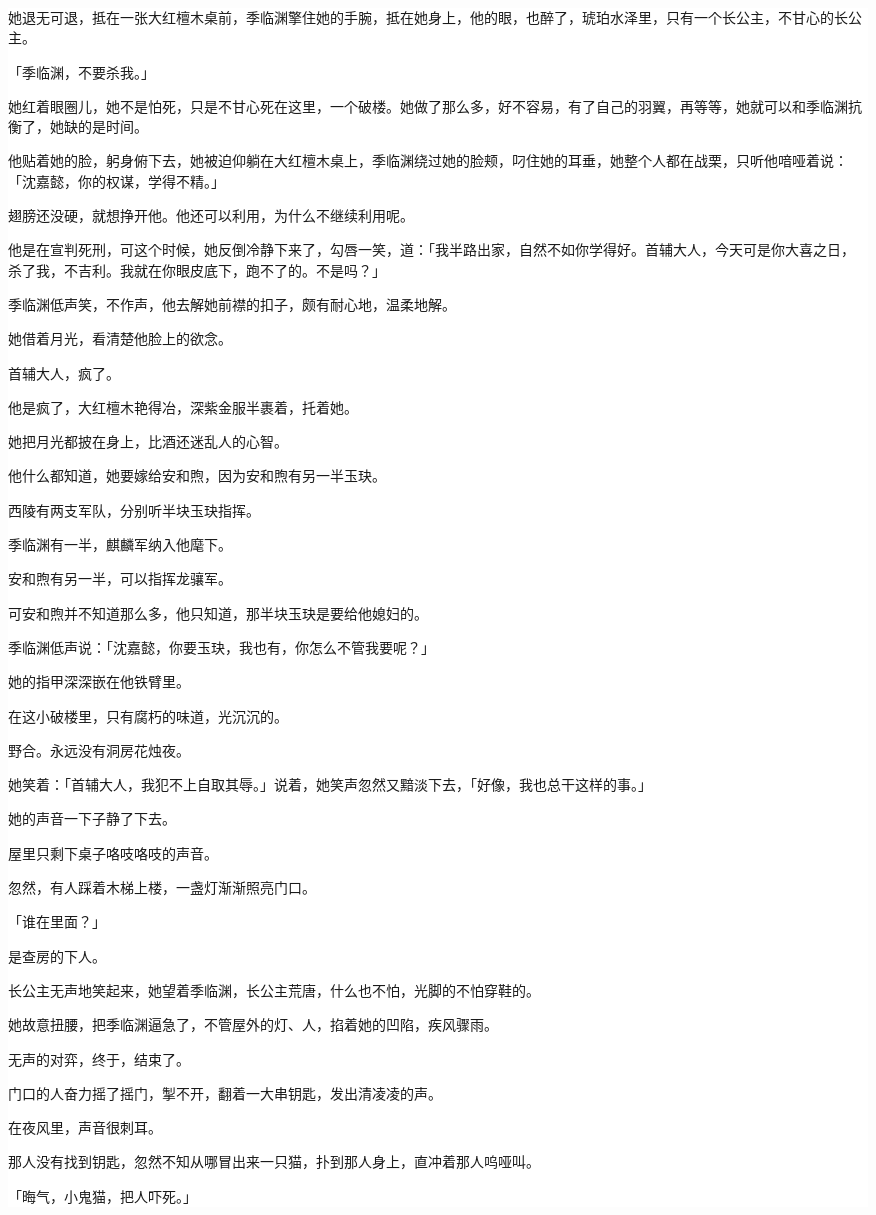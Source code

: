 她退无可退，抵在一张大红檀木桌前，季临渊擎住她的手腕，抵在她身上，他的眼，也醉了，琥珀水泽里，只有一个长公主，不甘心的长公主。

「季临渊，不要杀我。」

她红着眼圈儿，她不是怕死，只是不甘心死在这里，一个破楼。她做了那么多，好不容易，有了自己的羽翼，再等等，她就可以和季临渊抗衡了，她缺的是时间。

他贴着她的脸，躬身俯下去，她被迫仰躺在大红檀木桌上，季临渊绕过她的脸颊，叼住她的耳垂，她整个人都在战栗，只听他喑哑着说：「沈嘉懿，你的权谋，学得不精。」

翅膀还没硬，就想挣开他。他还可以利用，为什么不继续利用呢。

他是在宣判死刑，可这个时候，她反倒冷静下来了，勾唇一笑，道：「我半路出家，自然不如你学得好。首辅大人，今天可是你大喜之日，杀了我，不吉利。我就在你眼皮底下，跑不了的。不是吗？」

季临渊低声笑，不作声，他去解她前襟的扣子，颇有耐心地，温柔地解。

她借着月光，看清楚他脸上的欲念。

首辅大人，疯了。

他是疯了，大红檀木艳得冶，深紫金服半裹着，托着她。

她把月光都披在身上，比酒还迷乱人的心智。

他什么都知道，她要嫁给安和煦，因为安和煦有另一半玉玦。

西陵有两支军队，分别听半块玉玦指挥。

季临渊有一半，麒麟军纳入他麾下。

安和煦有另一半，可以指挥龙骧军。

可安和煦并不知道那么多，他只知道，那半块玉玦是要给他媳妇的。

季临渊低声说：「沈嘉懿，你要玉玦，我也有，你怎么不管我要呢？」

她的指甲深深嵌在他铁臂里。

在这小破楼里，只有腐朽的味道，光沉沉的。

野合。永远没有洞房花烛夜。

她笑着：「首辅大人，我犯不上自取其辱。」说着，她笑声忽然又黯淡下去，「好像，我也总干这样的事。」

她的声音一下子静了下去。

屋里只剩下桌子咯吱咯吱的声音。

忽然，有人踩着木梯上楼，一盏灯渐渐照亮门口。

「谁在里面？」

是查房的下人。

长公主无声地笑起来，她望着季临渊，长公主荒唐，什么也不怕，光脚的不怕穿鞋的。

她故意扭腰，把季临渊逼急了，不管屋外的灯、人，掐着她的凹陷，疾风骤雨。

无声的对弈，终于，结束了。

门口的人奋力摇了摇门，掣不开，翻着一大串钥匙，发出清凌凌的声。

在夜风里，声音很刺耳。

那人没有找到钥匙，忽然不知从哪冒出来一只猫，扑到那人身上，直冲着那人呜哑叫。

「晦气，小鬼猫，把人吓死。」
